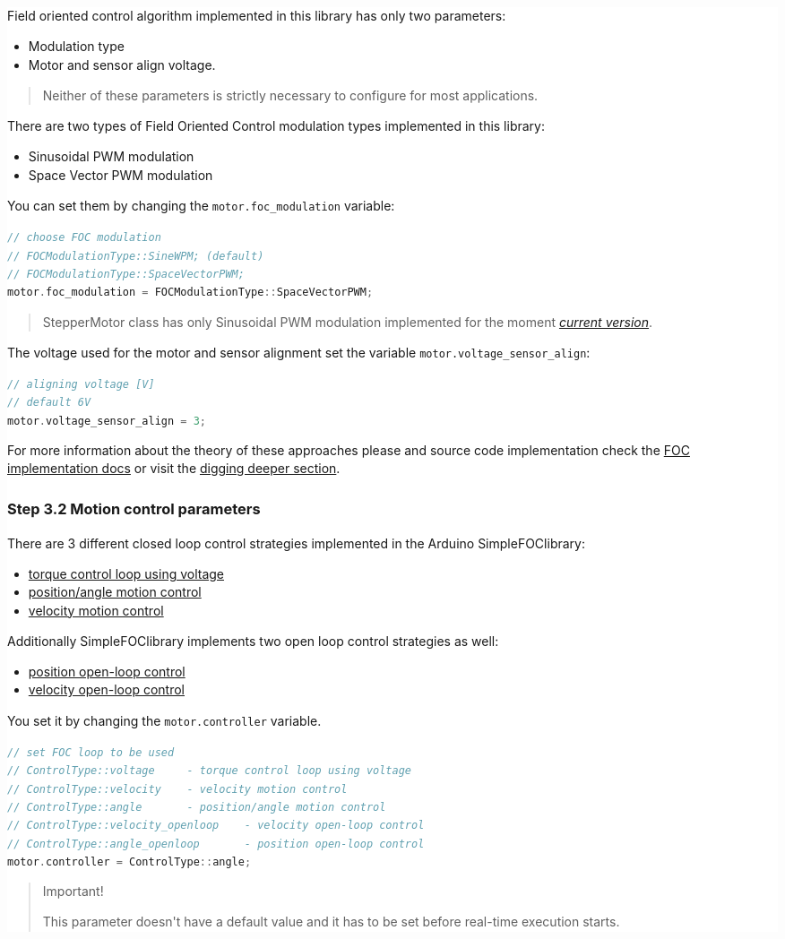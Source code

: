 Field oriented control algorithm implemented in this library has only two parameters:
- Modulation type
- Motor and sensor align voltage.
<blockquote class="warning"> Neither of these parameters is strictly necessary to configure for most applications. </blockquote>

There are two types of Field Oriented Control modulation types implemented in this library:
- Sinusoidal PWM modulation
- Space Vector PWM modulation

You can set them by changing the `motor.foc_modulation` variable:
```cpp
// choose FOC modulation
// FOCModulationType::SineWPM; (default)
// FOCModulationType::SpaceVectorPWM;
motor.foc_modulation = FOCModulationType::SpaceVectorPWM;
```
<blockquote class="warning"> StepperMotor class has only Sinusoidal PWM modulation implemented for the moment <a href="https://github.com/simplefoc/Arduino-FOC/releases"> <i class="fa fa-tag">current version</i></a>. </blockquote>

The voltage used for the motor and sensor alignment set the variable `motor.voltage_sensor_align`:
```cpp
// aligning voltage [V]
// default 6V
motor.voltage_sensor_align = 3;
```
For more information about the theory of these approaches please and source code implementation check the [FOC implementation docs](foc_implementation) or visit the [digging deeper section](digging_deeper).

### Step 3.2 Motion control parameters  

There are 3 different closed loop control strategies implemented in the Arduino <span class="simple">Simple<span class="foc">FOC</span>library</span>: 
- [torque control loop using voltage](voltage_loop)
- [position/angle motion control](angle_loop)
- [velocity motion control](velocity_loop)

Additionally <span class="simple">Simple<span class="foc">FOC</span>library</span> implements two open loop control strategies as well:
- [position open-loop control](angle_openloop)
- [velocity open-loop control](velocity_openloop)

You set it by changing the `motor.controller` variable. 
```cpp
// set FOC loop to be used
// ControlType::voltage     - torque control loop using voltage
// ControlType::velocity    - velocity motion control
// ControlType::angle       - position/angle motion control
// ControlType::velocity_openloop    - velocity open-loop control
// ControlType::angle_openloop       - position open-loop control
motor.controller = ControlType::angle;
```
<blockquote class="warning"><p class="heading"> Important!</p>This parameter doesn't have a default value and it has to be set before real-time execution starts.</blockquote>
